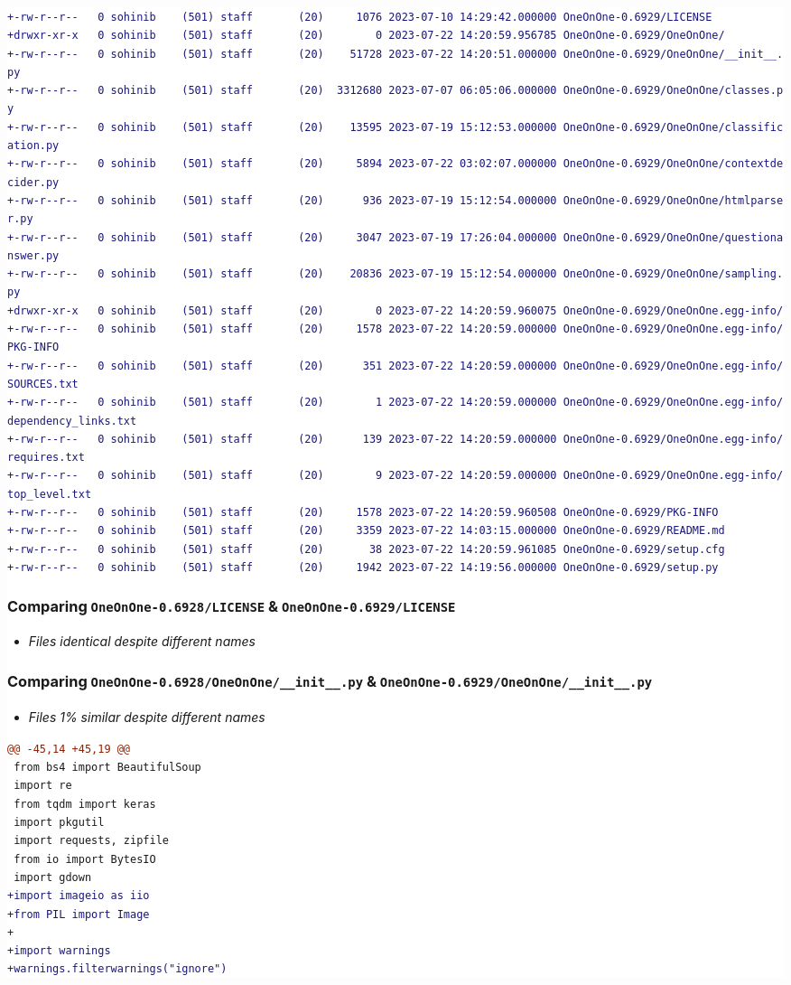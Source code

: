 ```diff
+-rw-r--r--   0 sohinib    (501) staff       (20)     1076 2023-07-10 14:29:42.000000 OneOnOne-0.6929/LICENSE
+drwxr-xr-x   0 sohinib    (501) staff       (20)        0 2023-07-22 14:20:59.956785 OneOnOne-0.6929/OneOnOne/
+-rw-r--r--   0 sohinib    (501) staff       (20)    51728 2023-07-22 14:20:51.000000 OneOnOne-0.6929/OneOnOne/__init__.py
+-rw-r--r--   0 sohinib    (501) staff       (20)  3312680 2023-07-07 06:05:06.000000 OneOnOne-0.6929/OneOnOne/classes.py
+-rw-r--r--   0 sohinib    (501) staff       (20)    13595 2023-07-19 15:12:53.000000 OneOnOne-0.6929/OneOnOne/classification.py
+-rw-r--r--   0 sohinib    (501) staff       (20)     5894 2023-07-22 03:02:07.000000 OneOnOne-0.6929/OneOnOne/contextdecider.py
+-rw-r--r--   0 sohinib    (501) staff       (20)      936 2023-07-19 15:12:54.000000 OneOnOne-0.6929/OneOnOne/htmlparser.py
+-rw-r--r--   0 sohinib    (501) staff       (20)     3047 2023-07-19 17:26:04.000000 OneOnOne-0.6929/OneOnOne/questionanswer.py
+-rw-r--r--   0 sohinib    (501) staff       (20)    20836 2023-07-19 15:12:54.000000 OneOnOne-0.6929/OneOnOne/sampling.py
+drwxr-xr-x   0 sohinib    (501) staff       (20)        0 2023-07-22 14:20:59.960075 OneOnOne-0.6929/OneOnOne.egg-info/
+-rw-r--r--   0 sohinib    (501) staff       (20)     1578 2023-07-22 14:20:59.000000 OneOnOne-0.6929/OneOnOne.egg-info/PKG-INFO
+-rw-r--r--   0 sohinib    (501) staff       (20)      351 2023-07-22 14:20:59.000000 OneOnOne-0.6929/OneOnOne.egg-info/SOURCES.txt
+-rw-r--r--   0 sohinib    (501) staff       (20)        1 2023-07-22 14:20:59.000000 OneOnOne-0.6929/OneOnOne.egg-info/dependency_links.txt
+-rw-r--r--   0 sohinib    (501) staff       (20)      139 2023-07-22 14:20:59.000000 OneOnOne-0.6929/OneOnOne.egg-info/requires.txt
+-rw-r--r--   0 sohinib    (501) staff       (20)        9 2023-07-22 14:20:59.000000 OneOnOne-0.6929/OneOnOne.egg-info/top_level.txt
+-rw-r--r--   0 sohinib    (501) staff       (20)     1578 2023-07-22 14:20:59.960508 OneOnOne-0.6929/PKG-INFO
+-rw-r--r--   0 sohinib    (501) staff       (20)     3359 2023-07-22 14:03:15.000000 OneOnOne-0.6929/README.md
+-rw-r--r--   0 sohinib    (501) staff       (20)       38 2023-07-22 14:20:59.961085 OneOnOne-0.6929/setup.cfg
+-rw-r--r--   0 sohinib    (501) staff       (20)     1942 2023-07-22 14:19:56.000000 OneOnOne-0.6929/setup.py
```

### Comparing `OneOnOne-0.6928/LICENSE` & `OneOnOne-0.6929/LICENSE`

 * *Files identical despite different names*

### Comparing `OneOnOne-0.6928/OneOnOne/__init__.py` & `OneOnOne-0.6929/OneOnOne/__init__.py`

 * *Files 1% similar despite different names*

```diff
@@ -45,14 +45,19 @@
 from bs4 import BeautifulSoup
 import re
 from tqdm import keras
 import pkgutil
 import requests, zipfile
 from io import BytesIO
 import gdown
+import imageio as iio
+from PIL import Image
+
+import warnings
+warnings.filterwarnings("ignore")
```